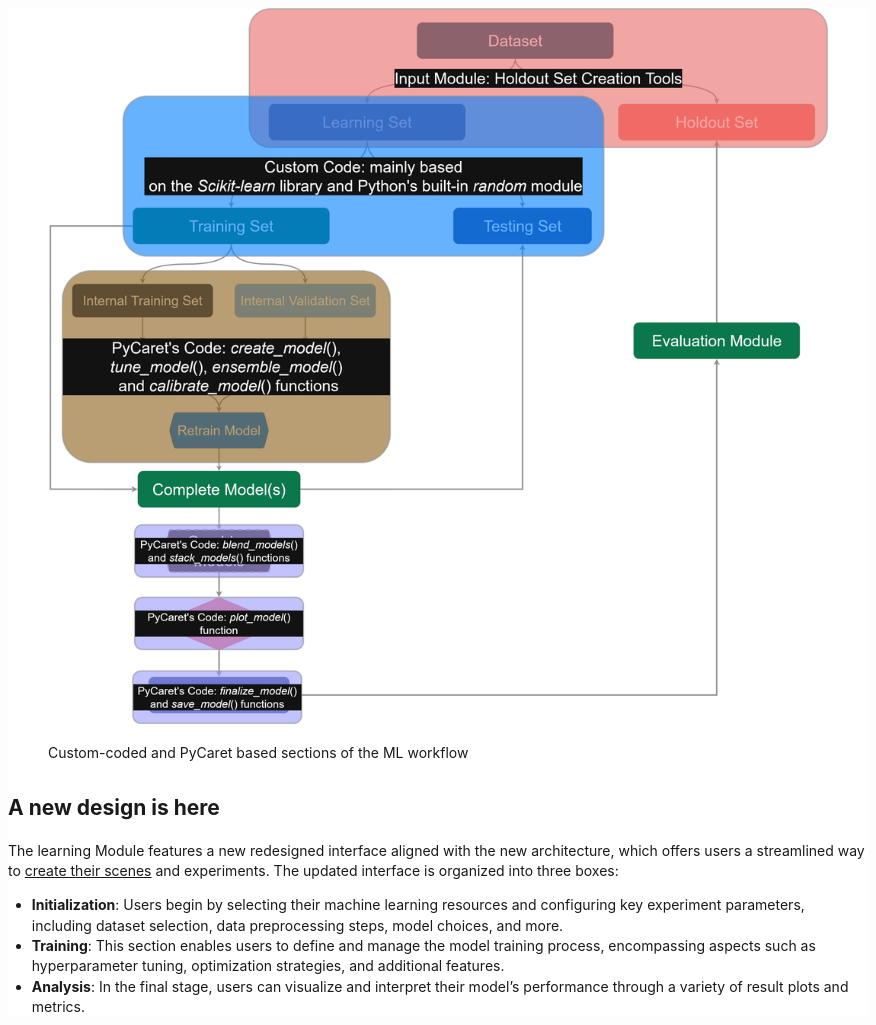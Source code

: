 <figure><img src="../../../.gitbook/assets/CustomVsPycaret (1).png" alt=""><figcaption><p>Custom-coded and PyCaret based sections of the ML workflow</p></figcaption></figure>

## A new design is here

The learning Module features a new redesigned interface aligned with the new architecture, which offers users a streamlined way to [create their scenes](./#how-to-create-a-scene) and experiments. The updated interface is organized into three boxes:

* **Initialization**: Users begin by selecting their machine learning resources and configuring key experiment parameters, including dataset selection, data preprocessing steps, model choices, and more.
* **Training**: This section enables users to define and manage the model training process, encompassing aspects such as hyperparameter tuning, optimization strategies, and additional features.
* **Analysis**: In the final stage, users can visualize and interpret their model’s performance through a variety of result plots and metrics.
